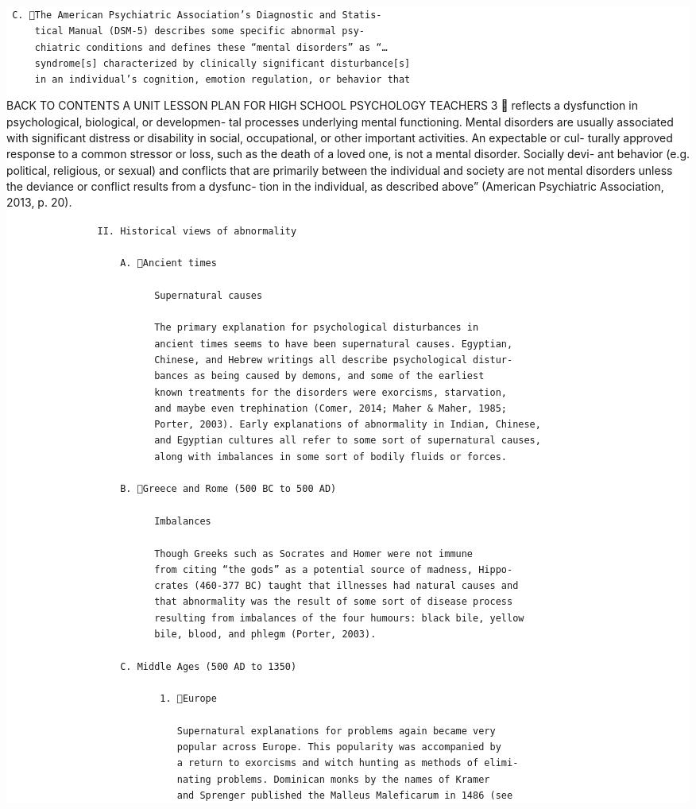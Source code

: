      C. The American Psychiatric Association’s Diagnostic and Statis-
         tical Manual (DSM-5) describes some specific abnormal psy-
         chiatric conditions and defines these “mental disorders” as “…
         syndrome[s] characterized by clinically significant disturbance[s]
         in an individual’s cognition, emotion regulation, or behavior that




BACK TO CONTENTS                      A UNIT LESSON PLAN FOR HIGH SCHOOL PSYCHOLOGY TEACHERS 3
                              reflects a dysfunction in psychological, biological, or developmen-
                              tal processes underlying mental functioning. Mental disorders are
                              usually associated with significant distress or disability in social,
                              occupational, or other important activities. An expectable or cul-
                              turally approved response to a common stressor or loss, such as
                              the death of a loved one, is not a mental disorder. Socially devi-
                              ant behavior (e.g. political, religious, or sexual) and conflicts that
                              are primarily between the individual and society are not mental
                              disorders unless the deviance or conflict results from a dysfunc-
                              tion in the individual, as described above” (American Psychiatric
                              Association, 2013, p. 20).

                    II. Historical views of abnormality

                        A. Ancient times

                              Supernatural causes

                              The primary explanation for psychological disturbances in
                              ancient times seems to have been supernatural causes. Egyptian,
                              Chinese, and Hebrew writings all describe psychological distur-
                              bances as being caused by demons, and some of the earliest
                              known treatments for the disorders were exorcisms, starvation,
                              and maybe even trephination (Comer, 2014; Maher & Maher, 1985;
                              Porter, 2003). Early explanations of abnormality in Indian, Chinese,
                              and Egyptian cultures all refer to some sort of supernatural causes,
                              along with imbalances in some sort of bodily fluids or forces.

                        B. Greece and Rome (500 BC to 500 AD)

                              Imbalances

                              Though Greeks such as Socrates and Homer were not immune
                              from citing “the gods” as a potential source of madness, Hippo-
                              crates (460-377 BC) taught that illnesses had natural causes and
                              that abnormality was the result of some sort of disease process
                              resulting from imbalances of the four humours: black bile, yellow
                              bile, blood, and phlegm (Porter, 2003).

                        C. Middle Ages (500 AD to 1350)

                               1. Europe

                                  Supernatural explanations for problems again became very
                                  popular across Europe. This popularity was accompanied by
                                  a return to exorcisms and witch hunting as methods of elimi-
                                  nating problems. Dominican monks by the names of Kramer
                                  and Sprenger published the Malleus Maleficarum in 1486 (see
